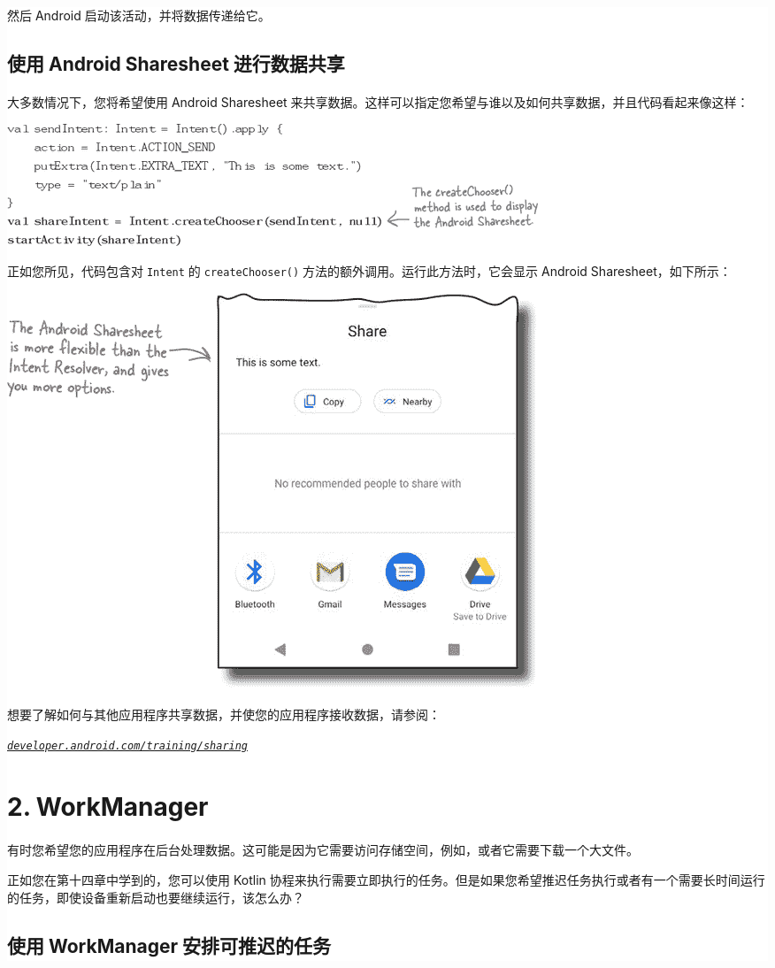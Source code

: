 然后 Android 启动该活动，并将数据传递给它。

## 使用 Android Sharesheet 进行数据共享

大多数情况下，您将希望使用 Android Sharesheet 来共享数据。这样可以指定您希望与谁以及如何共享数据，并且代码看起来像这样：

![image](img/f0863-01.png)

正如您所见，代码包含对 `Intent` 的 `createChooser()` 方法的额外调用。运行此方法时，它会显示 Android Sharesheet，如下所示：

![image](img/f0863-02.png)

想要了解如何与其他应用程序共享数据，并使您的应用程序接收数据，请参阅：

*[`developer.android.com/training/sharing`](https://developer.android.com/training/sharing)*

# 2\. WorkManager

有时您希望您的应用程序在后台处理数据。这可能是因为它需要访问存储空间，例如，或者它需要下载一个大文件。

正如您在第十四章中学到的，您可以使用 Kotlin 协程来执行需要立即执行的任务。但是如果您希望推迟任务执行或者有一个需要长时间运行的任务，即使设备重新启动也要继续运行，该怎么办？

## 使用 WorkManager 安排可推迟的任务
